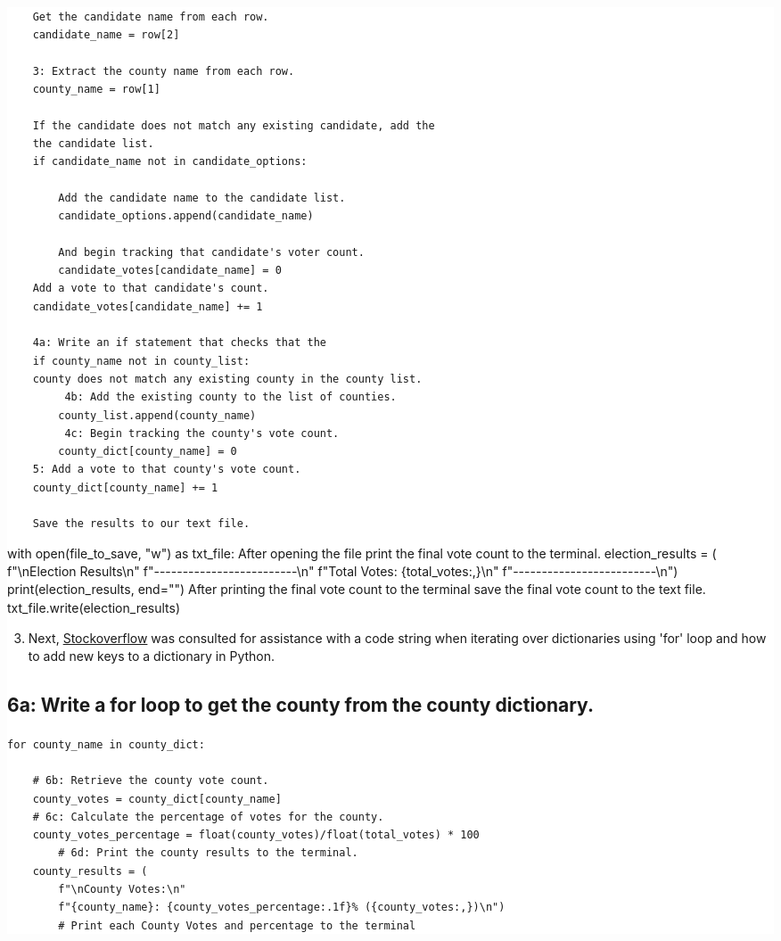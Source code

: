         Get the candidate name from each row.
        candidate_name = row[2]
        
        3: Extract the county name from each row.
        county_name = row[1]

        If the candidate does not match any existing candidate, add the
        the candidate list.
        if candidate_name not in candidate_options:
            
            Add the candidate name to the candidate list.
            candidate_options.append(candidate_name)
            
            And begin tracking that candidate's voter count.
            candidate_votes[candidate_name] = 0
        Add a vote to that candidate's count.
        candidate_votes[candidate_name] += 1

        4a: Write an if statement that checks that the
        if county_name not in county_list:
        county does not match any existing county in the county list.
             4b: Add the existing county to the list of counties.
            county_list.append(county_name)
             4c: Begin tracking the county's vote count.
            county_dict[county_name] = 0
        5: Add a vote to that county's vote count.
        county_dict[county_name] += 1

        Save the results to our text file.
with open(file_to_save, "w") as txt_file:
    After opening the file print the final vote count to the terminal.
    election_results = (
        f"\nElection Results\n"
        f"-------------------------\n"
        f"Total Votes: {total_votes:,}\n"
        f"-------------------------\n")
    print(election_results, end="")
    After printing the final vote count to the terminal save the final vote count to the text file.
    txt_file.write(election_results)


3. Next,  [Stockoverflow](https://stackoverflow.com/search?q=python+dictionary
"Iterating over dictionaries using 'for' loops") was consulted for assistance with a code string when iterating over dictionaries using 'for' loop and how to add new keys to a dictionary in Python.  
   
 ## 6a: Write a for loop to get the county from the county dictionary.
   
    for county_name in county_dict:
        
        # 6b: Retrieve the county vote count.
        county_votes = county_dict[county_name]
        # 6c: Calculate the percentage of votes for the county.
        county_votes_percentage = float(county_votes)/float(total_votes) * 100
            # 6d: Print the county results to the terminal.
        county_results = (
            f"\nCounty Votes:\n"
            f"{county_name}: {county_votes_percentage:.1f}% ({county_votes:,})\n")
            # Print each County Votes and percentage to the terminal
                    